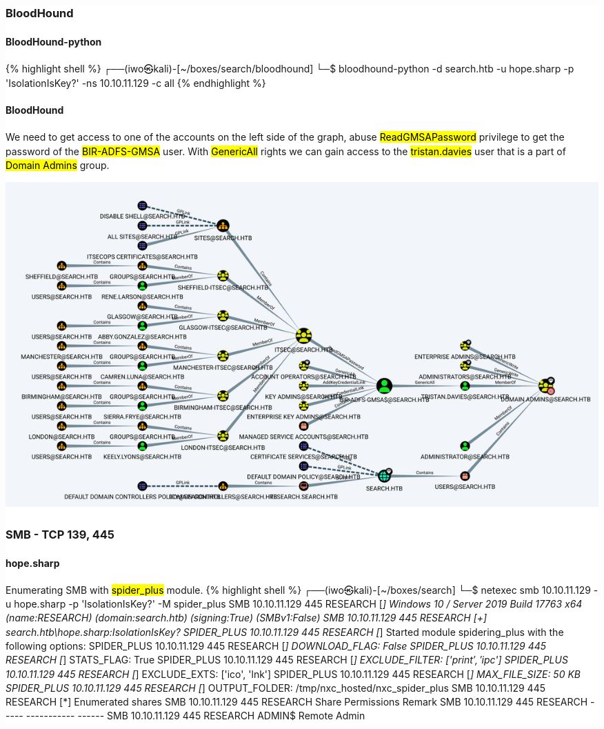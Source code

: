 ### BloodHound

#### BloodHound-python
{% highlight shell %}
┌──(iwo㉿kali)-[~/boxes/search/bloodhound]
└─$ bloodhound-python -d search.htb -u hope.sharp -p 'IsolationIsKey?' -ns 10.10.11.129 -c all
{% endhighlight %}

#### BloodHound
We need to get access to one of the accounts on the left side of the graph, abuse <mark>ReadGMSAPassword</mark> privilege to get the password of the <mark>BIR-ADFS-GMSA</mark> user. With <mark>GenericAll</mark> rights we can gain access to the <mark>tristan.davies</mark> user that is a part of <mark>Domain Admins</mark> group.

![BloodHound graph](/assets/img/posts/Search/bloodhound.png)

### SMB - TCP 139, 445

#### hope.sharp

Enumerating SMB with <mark>spider_plus</mark> module.
{% highlight shell %}
┌──(iwo㉿kali)-[~/boxes/search]
└─$ netexec smb 10.10.11.129 -u hope.sharp -p 'IsolationIsKey?' -M spider_plus 
SMB         10.10.11.129    445    RESEARCH         [*] Windows 10 / Server 2019 Build 17763 x64 (name:RESEARCH) (domain:search.htb) (signing:True) (SMBv1:False)
SMB         10.10.11.129    445    RESEARCH         [+] search.htb\hope.sharp:IsolationIsKey? 
SPIDER_PLUS 10.10.11.129    445    RESEARCH         [*] Started module spidering_plus with the following options:
SPIDER_PLUS 10.10.11.129    445    RESEARCH         [*]  DOWNLOAD_FLAG: False
SPIDER_PLUS 10.10.11.129    445    RESEARCH         [*]     STATS_FLAG: True
SPIDER_PLUS 10.10.11.129    445    RESEARCH         [*] EXCLUDE_FILTER: ['print$', 'ipc$']
SPIDER_PLUS 10.10.11.129    445    RESEARCH         [*]   EXCLUDE_EXTS: ['ico', 'lnk']
SPIDER_PLUS 10.10.11.129    445    RESEARCH         [*]  MAX_FILE_SIZE: 50 KB
SPIDER_PLUS 10.10.11.129    445    RESEARCH         [*]  OUTPUT_FOLDER: /tmp/nxc_hosted/nxc_spider_plus
SMB         10.10.11.129    445    RESEARCH         [*] Enumerated shares
SMB         10.10.11.129    445    RESEARCH         Share           Permissions     Remark
SMB         10.10.11.129    445    RESEARCH         -----           -----------     ------
SMB         10.10.11.129    445    RESEARCH         ADMIN$                          Remote Admin